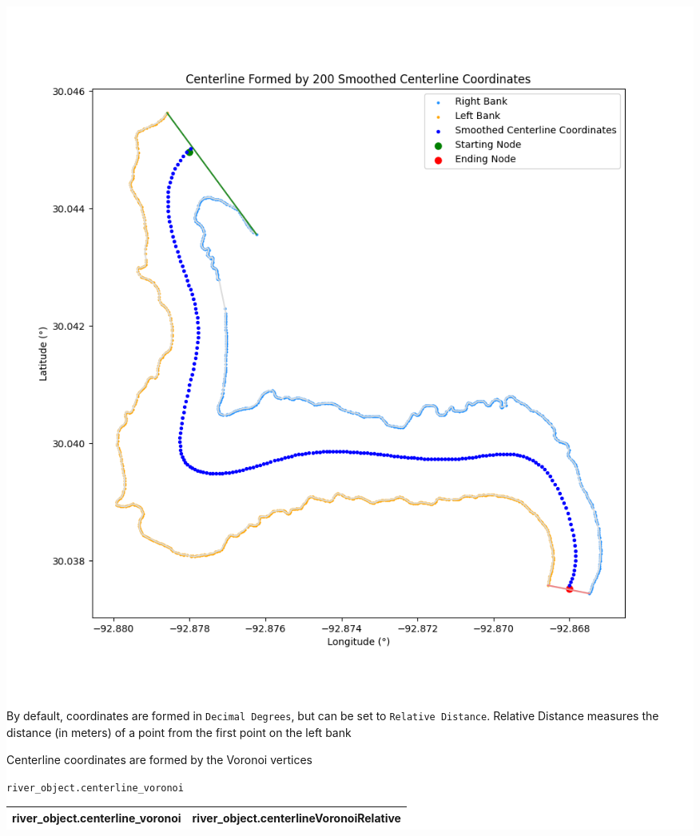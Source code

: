 ![example+png](https://raw.githubusercontent.com/cyschneck/centerline-width/main/data/doc_examples/smoothed_centerline.png)

By default, coordinates are formed in `Decimal Degrees`, but can be set to `Relative Distance`. Relative Distance measures the distance (in meters) of a point from the first point on the left bank

Centerline coordinates are formed by the Voronoi vertices
```
river_object.centerline_voronoi
```
| river_object.centerline_voronoi | river_object.centerlineVoronoiRelative |
| ------------- | ------------- |